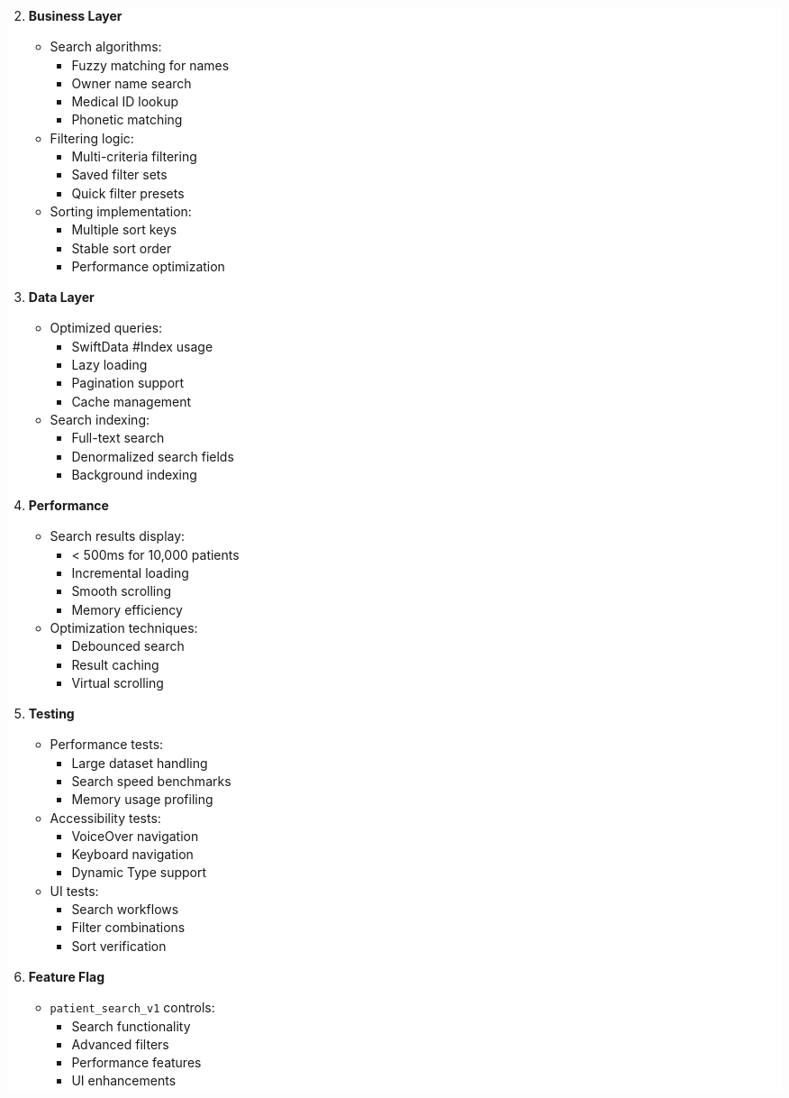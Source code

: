 2. **Business Layer**
   - Search algorithms:
     - Fuzzy matching for names
     - Owner name search
     - Medical ID lookup
     - Phonetic matching
   - Filtering logic:
     - Multi-criteria filtering
     - Saved filter sets
     - Quick filter presets
   - Sorting implementation:
     - Multiple sort keys
     - Stable sort order
     - Performance optimization

3. **Data Layer**
   - Optimized queries:
     - SwiftData #Index usage
     - Lazy loading
     - Pagination support
     - Cache management
   - Search indexing:
     - Full-text search
     - Denormalized search fields
     - Background indexing

4. **Performance**
   - Search results display:
     - < 500ms for 10,000 patients
     - Incremental loading
     - Smooth scrolling
     - Memory efficiency
   - Optimization techniques:
     - Debounced search
     - Result caching
     - Virtual scrolling

5. **Testing**
   - Performance tests:
     - Large dataset handling
     - Search speed benchmarks
     - Memory usage profiling
   - Accessibility tests:
     - VoiceOver navigation
     - Keyboard navigation
     - Dynamic Type support
   - UI tests:
     - Search workflows
     - Filter combinations
     - Sort verification

6. **Feature Flag**
   - `patient_search_v1` controls:
     - Search functionality
     - Advanced filters
     - Performance features
     - UI enhancements
